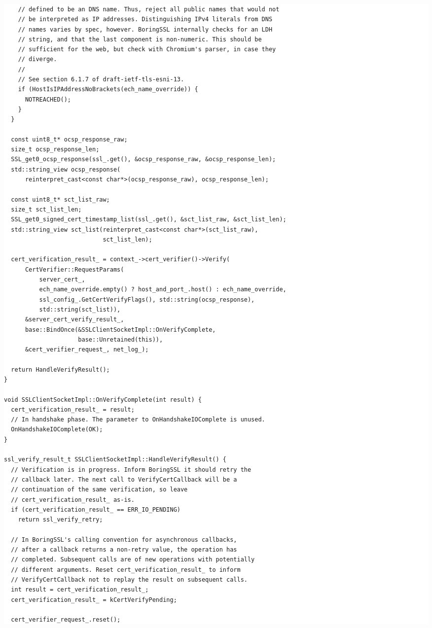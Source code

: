 ```
    // defined to be an DNS name. Thus, reject all public names that would not
    // be interpreted as IP addresses. Distinguishing IPv4 literals from DNS
    // names varies by spec, however. BoringSSL internally checks for an LDH
    // string, and that the last component is non-numeric. This should be
    // sufficient for the web, but check with Chromium's parser, in case they
    // diverge.
    //
    // See section 6.1.7 of draft-ietf-tls-esni-13.
    if (HostIsIPAddressNoBrackets(ech_name_override)) {
      NOTREACHED();
    }
  }

  const uint8_t* ocsp_response_raw;
  size_t ocsp_response_len;
  SSL_get0_ocsp_response(ssl_.get(), &ocsp_response_raw, &ocsp_response_len);
  std::string_view ocsp_response(
      reinterpret_cast<const char*>(ocsp_response_raw), ocsp_response_len);

  const uint8_t* sct_list_raw;
  size_t sct_list_len;
  SSL_get0_signed_cert_timestamp_list(ssl_.get(), &sct_list_raw, &sct_list_len);
  std::string_view sct_list(reinterpret_cast<const char*>(sct_list_raw),
                            sct_list_len);

  cert_verification_result_ = context_->cert_verifier()->Verify(
      CertVerifier::RequestParams(
          server_cert_,
          ech_name_override.empty() ? host_and_port_.host() : ech_name_override,
          ssl_config_.GetCertVerifyFlags(), std::string(ocsp_response),
          std::string(sct_list)),
      &server_cert_verify_result_,
      base::BindOnce(&SSLClientSocketImpl::OnVerifyComplete,
                     base::Unretained(this)),
      &cert_verifier_request_, net_log_);

  return HandleVerifyResult();
}

void SSLClientSocketImpl::OnVerifyComplete(int result) {
  cert_verification_result_ = result;
  // In handshake phase. The parameter to OnHandshakeIOComplete is unused.
  OnHandshakeIOComplete(OK);
}

ssl_verify_result_t SSLClientSocketImpl::HandleVerifyResult() {
  // Verification is in progress. Inform BoringSSL it should retry the
  // callback later. The next call to VerifyCertCallback will be a
  // continuation of the same verification, so leave
  // cert_verification_result_ as-is.
  if (cert_verification_result_ == ERR_IO_PENDING)
    return ssl_verify_retry;

  // In BoringSSL's calling convention for asynchronous callbacks,
  // after a callback returns a non-retry value, the operation has
  // completed. Subsequent calls are of new operations with potentially
  // different arguments. Reset cert_verification_result_ to inform
  // VerifyCertCallback not to replay the result on subsequent calls.
  int result = cert_verification_result_;
  cert_verification_result_ = kCertVerifyPending;

  cert_verifier_request_.reset();

```